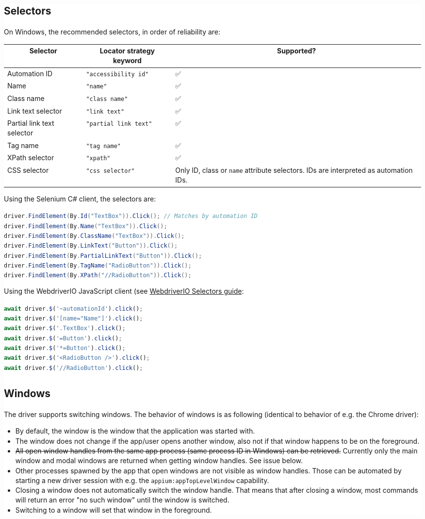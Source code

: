 ## Selectors

On Windows, the recommended selectors, in order of reliability are:

| Selector                   | Locator strategy keyword | Supported?                                                                           |
| -------------------------- | ------------------------ | ------------------------------------------------------------------------------------ |
| Automation ID              | `"accessibility id"`     | :white_check_mark:                                                                   |
| Name                       | `"name"`                 | :white_check_mark:                                                                   |
| Class name                 | `"class name"`           | :white_check_mark:                                                                   |
| Link text selector         | `"link text"`            | :white_check_mark:                                                                   |
| Partial link text selector | `"partial link text"`    | :white_check_mark:                                                                   |
| Tag name                   | `"tag name"`             | :white_check_mark:                                                                   |
| XPath selector             | `"xpath"`                | :white_check_mark:                                                                   |
| CSS selector               | `"css selector"`         | Only ID, class or `name` attribute selectors. IDs are interpreted as automation IDs. |

Using the Selenium C# client, the selectors are:

```C#
driver.FindElement(By.Id("TextBox")).Click(); // Matches by automation ID
driver.FindElement(By.Name("TextBox")).Click();
driver.FindElement(By.ClassName("TextBox")).Click();
driver.FindElement(By.LinkText("Button")).Click();
driver.FindElement(By.PartialLinkText("Button")).Click();
driver.FindElement(By.TagName("RadioButton")).Click();
driver.FindElement(By.XPath("//RadioButton")).Click();
```

Using the WebdriverIO JavaScript client (see [WebdriverIO Selectors guide](https://webdriver.io/docs/selectors):

```JavaScript
await driver.$('~automationId').click();
await driver.$('[name="Name"]').click();
await driver.$('.TextBox').click();
await driver.$('=Button').click();
await driver.$('*=Button').click();
await driver.$('<RadioButton />').click();
await driver.$('//RadioButton').click();
```

## Windows

The driver supports switching windows. The behavior of windows is as following (identical to behavior of e.g. the Chrome driver):

- By default, the window is the window that the application was started with.
- The window does not change if the app/user opens another window, also not if that window happens to be on the foreground.
- ~~All open window handles from the same app process (same process ID in Windows) can be retrieved.~~ Currently only the main window and modal windows are returned when getting window handles. See issue below.
- Other processes spawned by the app that open windows are not visible as window handles.
  Those can be automated by starting a new driver session with e.g. the `appium:appTopLevelWindow` capability.
- Closing a window does not automatically switch the window handle.
  That means that after closing a window, most commands will return an error "no such window" until the window is switched.
- Switching to a window will set that window in the foreground.


[^getattribute]: In Selenium WebDriver, use `GetDomAttribute` because `GetAttribute` converts to javascript.
